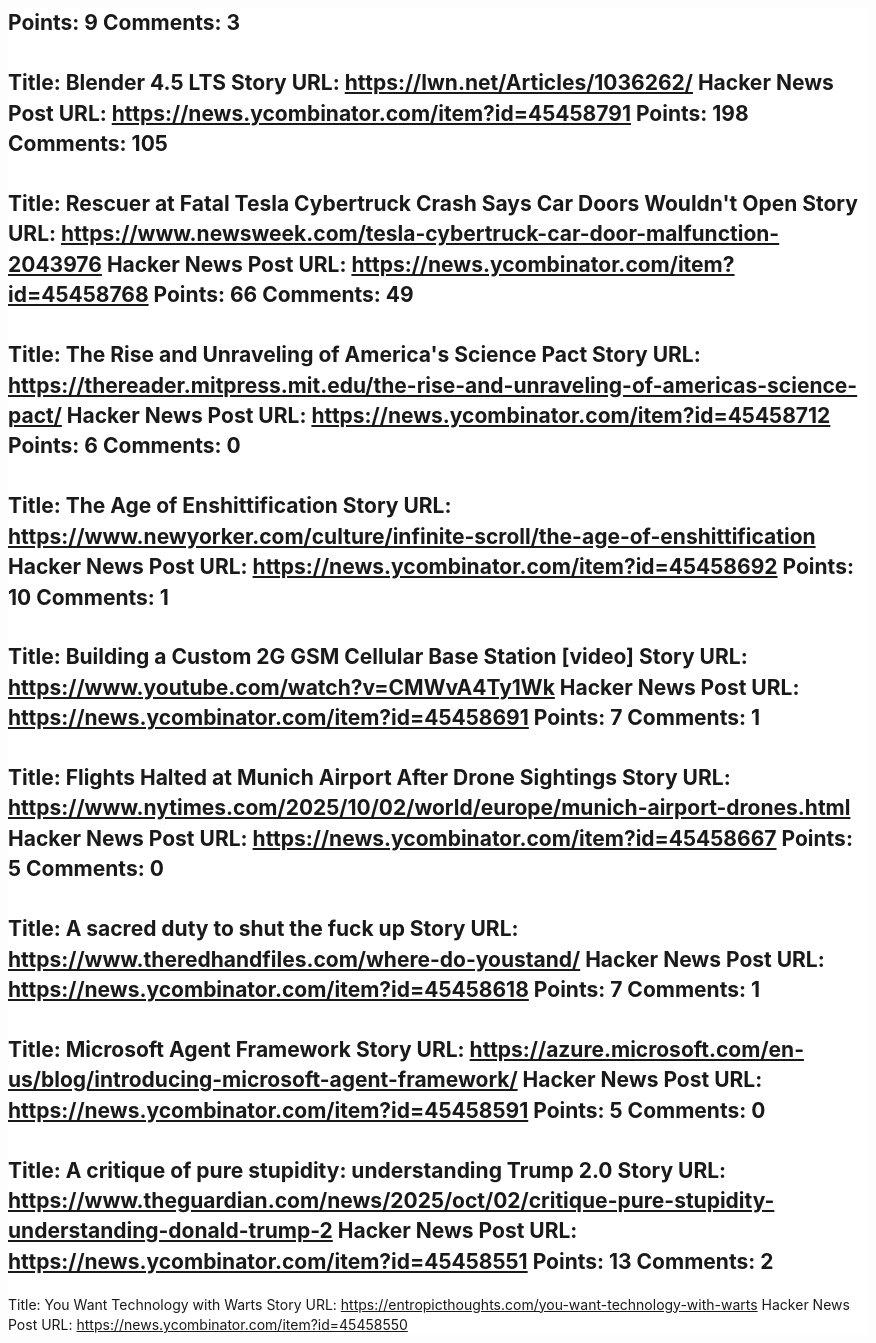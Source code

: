 Points: 9
Comments: 3
----------------------------------------
Title: Blender 4.5 LTS
Story URL: https://lwn.net/Articles/1036262/
Hacker News Post URL: https://news.ycombinator.com/item?id=45458791
Points: 198
Comments: 105
----------------------------------------
Title: Rescuer at Fatal Tesla Cybertruck Crash Says Car Doors Wouldn't Open
Story URL: https://www.newsweek.com/tesla-cybertruck-car-door-malfunction-2043976
Hacker News Post URL: https://news.ycombinator.com/item?id=45458768
Points: 66
Comments: 49
----------------------------------------
Title: The Rise and Unraveling of America's Science Pact
Story URL: https://thereader.mitpress.mit.edu/the-rise-and-unraveling-of-americas-science-pact/
Hacker News Post URL: https://news.ycombinator.com/item?id=45458712
Points: 6
Comments: 0
----------------------------------------
Title: The Age of Enshittification
Story URL: https://www.newyorker.com/culture/infinite-scroll/the-age-of-enshittification
Hacker News Post URL: https://news.ycombinator.com/item?id=45458692
Points: 10
Comments: 1
----------------------------------------
Title: Building a Custom 2G GSM Cellular Base Station [video]
Story URL: https://www.youtube.com/watch?v=CMWvA4Ty1Wk
Hacker News Post URL: https://news.ycombinator.com/item?id=45458691
Points: 7
Comments: 1
----------------------------------------
Title: Flights Halted at Munich Airport After Drone Sightings
Story URL: https://www.nytimes.com/2025/10/02/world/europe/munich-airport-drones.html
Hacker News Post URL: https://news.ycombinator.com/item?id=45458667
Points: 5
Comments: 0
----------------------------------------
Title: A sacred duty to shut the fuck up
Story URL: https://www.theredhandfiles.com/where-do-youstand/
Hacker News Post URL: https://news.ycombinator.com/item?id=45458618
Points: 7
Comments: 1
----------------------------------------
Title: Microsoft Agent Framework
Story URL: https://azure.microsoft.com/en-us/blog/introducing-microsoft-agent-framework/
Hacker News Post URL: https://news.ycombinator.com/item?id=45458591
Points: 5
Comments: 0
----------------------------------------
Title: A critique of pure stupidity: understanding Trump 2.0
Story URL: https://www.theguardian.com/news/2025/oct/02/critique-pure-stupidity-understanding-donald-trump-2
Hacker News Post URL: https://news.ycombinator.com/item?id=45458551
Points: 13
Comments: 2
----------------------------------------
Title: You Want Technology with Warts
Story URL: https://entropicthoughts.com/you-want-technology-with-warts
Hacker News Post URL: https://news.ycombinator.com/item?id=45458550
